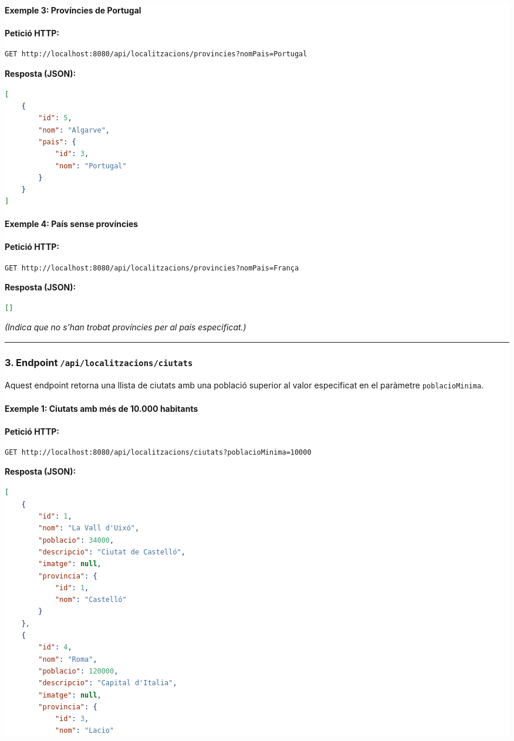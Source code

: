#### **Exemple 3: Províncies de Portugal**
**Petició HTTP:**  
```http
GET http://localhost:8080/api/localitzacions/provincies?nomPais=Portugal
```

**Resposta (JSON):**
```json
[
    {
        "id": 5,
        "nom": "Algarve",
        "pais": {
            "id": 3,
            "nom": "Portugal"
        }
    }
]
```

#### **Exemple 4: País sense províncies**
**Petició HTTP:**  
```http
GET http://localhost:8080/api/localitzacions/provincies?nomPais=França
```

**Resposta (JSON):**
```json
[]
```
*(Indica que no s'han trobat províncies per al país especificat.)*

---

### **3. Endpoint `/api/localitzacions/ciutats`**
Aquest endpoint retorna una llista de ciutats amb una població superior al valor especificat en el paràmetre `poblacioMinima`.

#### **Exemple 1: Ciutats amb més de 10.000 habitants**
**Petició HTTP:**  
```http
GET http://localhost:8080/api/localitzacions/ciutats?poblacioMinima=10000
```

**Resposta (JSON):**
```json
[
    {
        "id": 1,
        "nom": "La Vall d'Uixó",
        "poblacio": 34000,
        "descripcio": "Ciutat de Castelló",
        "imatge": null,
        "provincia": {
            "id": 1,
            "nom": "Castelló"
        }
    },
    {
        "id": 4,
        "nom": "Roma",
        "poblacio": 120000,
        "descripcio": "Capital d'Italia",
        "imatge": null,
        "provincia": {
            "id": 3,
            "nom": "Lacio"
```